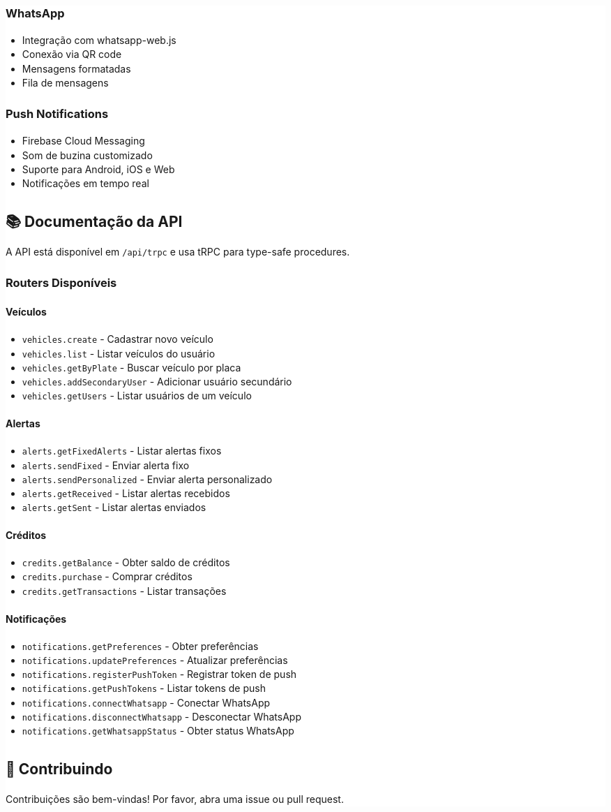 ### WhatsApp
- Integração com whatsapp-web.js
- Conexão via QR code
- Mensagens formatadas
- Fila de mensagens

### Push Notifications
- Firebase Cloud Messaging
- Som de buzina customizado
- Suporte para Android, iOS e Web
- Notificações em tempo real

## 📚 Documentação da API

A API está disponível em `/api/trpc` e usa tRPC para type-safe procedures.

### Routers Disponíveis

#### Veículos
- `vehicles.create` - Cadastrar novo veículo
- `vehicles.list` - Listar veículos do usuário
- `vehicles.getByPlate` - Buscar veículo por placa
- `vehicles.addSecondaryUser` - Adicionar usuário secundário
- `vehicles.getUsers` - Listar usuários de um veículo

#### Alertas
- `alerts.getFixedAlerts` - Listar alertas fixos
- `alerts.sendFixed` - Enviar alerta fixo
- `alerts.sendPersonalized` - Enviar alerta personalizado
- `alerts.getReceived` - Listar alertas recebidos
- `alerts.getSent` - Listar alertas enviados

#### Créditos
- `credits.getBalance` - Obter saldo de créditos
- `credits.purchase` - Comprar créditos
- `credits.getTransactions` - Listar transações

#### Notificações
- `notifications.getPreferences` - Obter preferências
- `notifications.updatePreferences` - Atualizar preferências
- `notifications.registerPushToken` - Registrar token de push
- `notifications.getPushTokens` - Listar tokens de push
- `notifications.connectWhatsapp` - Conectar WhatsApp
- `notifications.disconnectWhatsapp` - Desconectar WhatsApp
- `notifications.getWhatsappStatus` - Obter status WhatsApp

## 🤝 Contribuindo

Contribuições são bem-vindas! Por favor, abra uma issue ou pull request.
